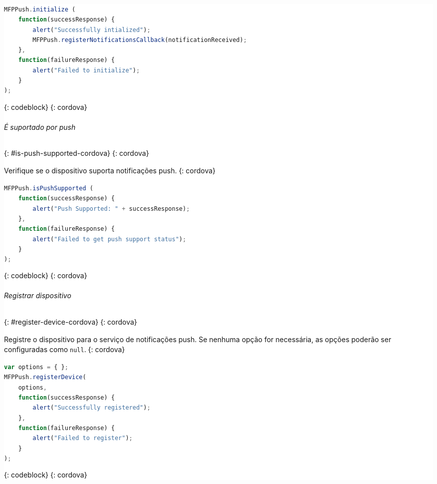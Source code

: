 ```javascript
MFPPush.initialize (
    function(successResponse) {
        alert("Successfully intialized");
        MFPPush.registerNotificationsCallback(notificationReceived);
    },
    function(failureResponse) {
        alert("Failed to initialize");
    }
);
```
{: codeblock}
{: cordova}

###### É suportado por push
{: #is-push-supported-cordova}
{: cordova}

Verifique se o dispositivo suporta notificações push.
{: cordova}

```javascript
MFPPush.isPushSupported (
    function(successResponse) {
        alert("Push Supported: " + successResponse);
    },
    function(failureResponse) {
        alert("Failed to get push support status");
    }
);
```
{: codeblock}
{: cordova}

###### Registrar dispositivo
{: #register-device-cordova}
{: cordova}

Registre o dispositivo para o serviço de notificações push. Se nenhuma opção for necessária, as opções poderão ser configuradas como `null`.
{: cordova}

```javascript
var options = { };
MFPPush.registerDevice(
    options,
    function(successResponse) {
        alert("Successfully registered");
    },
    function(failureResponse) {
        alert("Failed to register");
    }
);
```
{: codeblock}
{: cordova}
